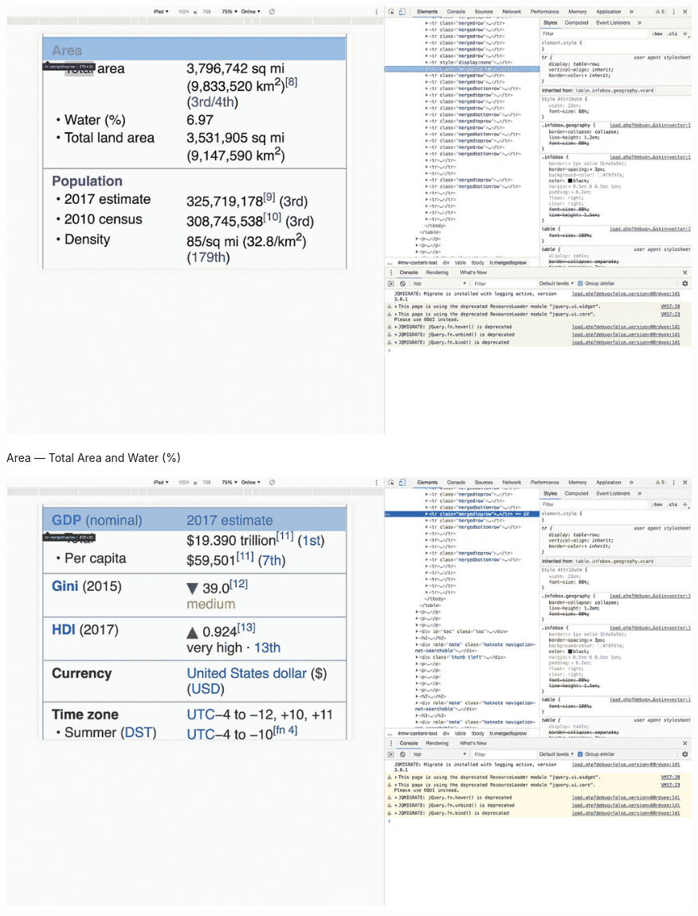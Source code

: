 ![](img/c89efebc6cb994f9f36e58616e1844f4.png)

Area — Total Area and Water (%)

![](img/009581c80170df5290504cf984fee689.png)
